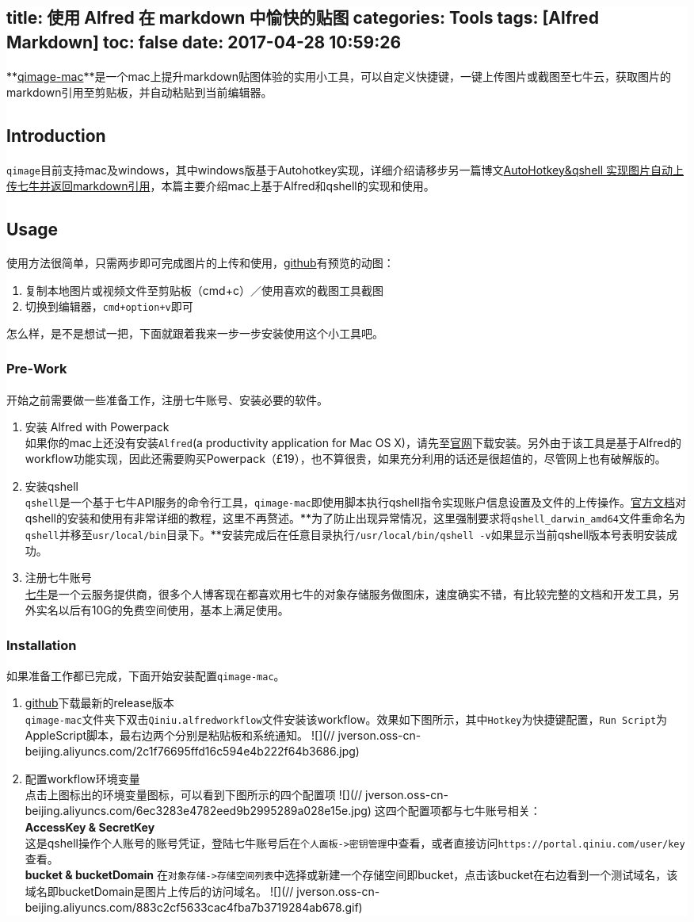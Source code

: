title: 使用 Alfred 在 markdown 中愉快的贴图
categories: Tools
tags: [Alfred Markdown]
toc: false
date: 2017-04-28 10:59:26
---

**[qimage-mac](https://github.com/jiwenxing/qimage-mac)**是一个mac上提升markdown贴图体验的实用小工具，可以自定义快捷键，一键上传图片或截图至七牛云，获取图片的markdown引用至剪贴板，并自动粘贴到当前编辑器。


## Introduction
`qimage`目前支持mac及windows，其中windows版基于Autohotkey实现，详细介绍请移步另一篇博文[AutoHotkey&qshell 实现图片自动上传七牛并返回markdown引用](//jverson.com/2016/08/30/autohotkey-markdown-uploadImage/)，本篇主要介绍mac上基于Alfred和qshell的实现和使用。


## Usage
使用方法很简单，只需两步即可完成图片的上传和使用，[github](https://github.com/jiwenxing/qiniu-image-tool)有预览的动图：

1. 复制本地图片或视频文件至剪贴板（cmd+c）／使用喜欢的截图工具截图
2. 切换到编辑器，`cmd+option+v`即可

怎么样，是不是想试一把，下面就跟着我来一步一步安装使用这个小工具吧。

### Pre-Work
开始之前需要做一些准备工作，注册七牛账号、安装必要的软件。   

1. 安装 Alfred with Powerpack   
如果你的mac上还没有安装`Alfred`(a productivity application for Mac OS X)，请先至[官网](https://www.alfredapp.com/)下载安装。另外由于该工具是基于Alfred的workflow功能实现，因此还需要购买Powerpack（£19），也不算很贵，如果充分利用的话还是很超值的，尽管网上也有破解版的。

2. 安装qshell  
`qshell`是一个基于七牛API服务的命令行工具，`qimage-mac`即使用脚本执行qshell指令实现账户信息设置及文件的上传操作。[官方文档](https://developer.qiniu.com/kodo/tools/1302/qshell)对qshell的安装和使用有非常详细的教程，这里不再赘述。**为了防止出现异常情况，这里强制要求将`qshell_darwin_amd64`文件重命名为`qshell`并移至`usr/local/bin`目录下。**安装完成后在任意目录执行`/usr/local/bin/qshell -v`如果显示当前qshell版本号表明安装成功。

3. 注册七牛账号   
[七牛](https://www.qiniu.com/)是一个云服务提供商，很多个人博客现在都喜欢用七牛的对象存储服务做图床，速度确实不错，有比较完整的文档和开发工具，另外实名以后有10G的免费空间使用，基本上满足使用。

### Installation
如果准备工作都已完成，下面开始安装配置`qimage-mac`。

1. [github](https://github.com/jiwenxing/qiniu-image-tool/releases)下载最新的release版本  
`qimage-mac`文件夹下双击`Qiniu.alfredworkflow`文件安装该workflow。效果如下图所示，其中`Hotkey`为快捷键配置，`Run Script`为AppleScript脚本，最右边两个分别是粘贴板和系统通知。
![](//
jverson.oss-cn-beijing.aliyuncs.com/2c1f76695ffd16c594e4b222f64b3686.jpg)

2. 配置workflow环境变量   
点击上图标出的环境变量图标，可以看到下图所示的四个配置项
![](//
jverson.oss-cn-beijing.aliyuncs.com/6ec3283e4782eed9b2995289a028e15e.jpg)
这四个配置项都与七牛账号相关：  
**AccessKey & SecretKey**  
这是qshell操作个人账号的账号凭证，登陆七牛账号后在`个人面板->密钥管理`中查看，或者直接访问`https://portal.qiniu.com/user/key`查看。   
**bucket & bucketDomain**
在`对象存储->存储空间列表`中选择或新建一个存储空间即bucket，点击该bucket在右边看到一个测试域名，该域名即bucketDomain是图片上传后的访问域名。
![](//
jverson.oss-cn-beijing.aliyuncs.com/883c2cf5633cac4fba7b3719284ab678.gif)
